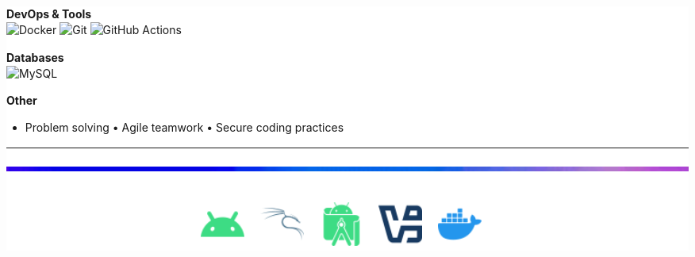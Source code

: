 **DevOps & Tools**  
![Docker](https://img.shields.io/badge/Docker-2496ED?style=flat&logo=docker&logoColor=white)
![Git](https://img.shields.io/badge/Git-F05032?style=flat&logo=git&logoColor=white)
![GitHub Actions](https://img.shields.io/badge/GitHub%20Actions-2088FF?style=flat&logo=githubactions&logoColor=white)

**Databases**  
![MySQL](https://img.shields.io/badge/MySQL-4479A1?style=flat&logo=mysql&logoColor=white)

**Other**  
- Problem solving • Agile teamwork • Secure coding practices

---


<img src="assets/visual-elements/line-neon.gif" width="100%" alt="Horizontal neon line"/>
<br/><br/>



<p align="center">
  <img src="./assets/bottom/ANDROID.svg" alt="Android" width=55/>&nbsp;&nbsp;&nbsp;&nbsp;
  <img src="./assets/bottom/KALI.svg" alt="KaliLinux" width=55/>&nbsp;&nbsp;&nbsp;&nbsp;
  <img src="./assets/bottom/ANDROIDSTUDIO.svg" alt="Android Studio" width=55/>&nbsp;&nbsp;&nbsp;&nbsp;
  <img src="./assets/bottom/VM.svg" alt="VirtualBox" width=55/>&nbsp;&nbsp;&nbsp;&nbsp;
  <img src="./assets/bottom/DOCKER.svg" alt="Docker" width=55/>&nbsp;&nbsp;&nbsp;&nbsp;
</p>








